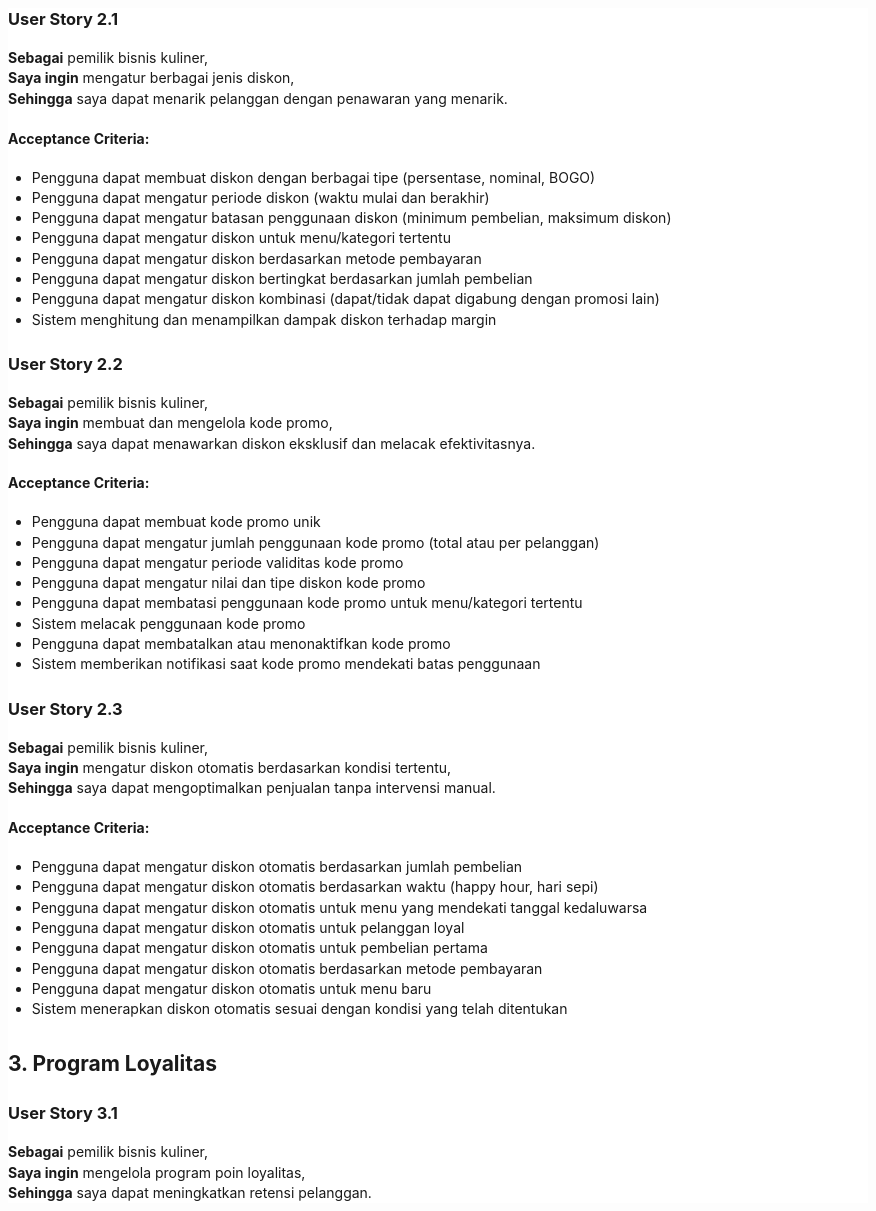 ### User Story 2.1
**Sebagai** pemilik bisnis kuliner,  
**Saya ingin** mengatur berbagai jenis diskon,  
**Sehingga** saya dapat menarik pelanggan dengan penawaran yang menarik.

#### Acceptance Criteria:
- Pengguna dapat membuat diskon dengan berbagai tipe (persentase, nominal, BOGO)
- Pengguna dapat mengatur periode diskon (waktu mulai dan berakhir)
- Pengguna dapat mengatur batasan penggunaan diskon (minimum pembelian, maksimum diskon)
- Pengguna dapat mengatur diskon untuk menu/kategori tertentu
- Pengguna dapat mengatur diskon berdasarkan metode pembayaran
- Pengguna dapat mengatur diskon bertingkat berdasarkan jumlah pembelian
- Pengguna dapat mengatur diskon kombinasi (dapat/tidak dapat digabung dengan promosi lain)
- Sistem menghitung dan menampilkan dampak diskon terhadap margin

### User Story 2.2
**Sebagai** pemilik bisnis kuliner,  
**Saya ingin** membuat dan mengelola kode promo,  
**Sehingga** saya dapat menawarkan diskon eksklusif dan melacak efektivitasnya.

#### Acceptance Criteria:
- Pengguna dapat membuat kode promo unik
- Pengguna dapat mengatur jumlah penggunaan kode promo (total atau per pelanggan)
- Pengguna dapat mengatur periode validitas kode promo
- Pengguna dapat mengatur nilai dan tipe diskon kode promo
- Pengguna dapat membatasi penggunaan kode promo untuk menu/kategori tertentu
- Sistem melacak penggunaan kode promo
- Pengguna dapat membatalkan atau menonaktifkan kode promo
- Sistem memberikan notifikasi saat kode promo mendekati batas penggunaan

### User Story 2.3
**Sebagai** pemilik bisnis kuliner,  
**Saya ingin** mengatur diskon otomatis berdasarkan kondisi tertentu,  
**Sehingga** saya dapat mengoptimalkan penjualan tanpa intervensi manual.

#### Acceptance Criteria:
- Pengguna dapat mengatur diskon otomatis berdasarkan jumlah pembelian
- Pengguna dapat mengatur diskon otomatis berdasarkan waktu (happy hour, hari sepi)
- Pengguna dapat mengatur diskon otomatis untuk menu yang mendekati tanggal kedaluwarsa
- Pengguna dapat mengatur diskon otomatis untuk pelanggan loyal
- Pengguna dapat mengatur diskon otomatis untuk pembelian pertama
- Pengguna dapat mengatur diskon otomatis berdasarkan metode pembayaran
- Pengguna dapat mengatur diskon otomatis untuk menu baru
- Sistem menerapkan diskon otomatis sesuai dengan kondisi yang telah ditentukan

## 3. Program Loyalitas

### User Story 3.1
**Sebagai** pemilik bisnis kuliner,  
**Saya ingin** mengelola program poin loyalitas,  
**Sehingga** saya dapat meningkatkan retensi pelanggan.
